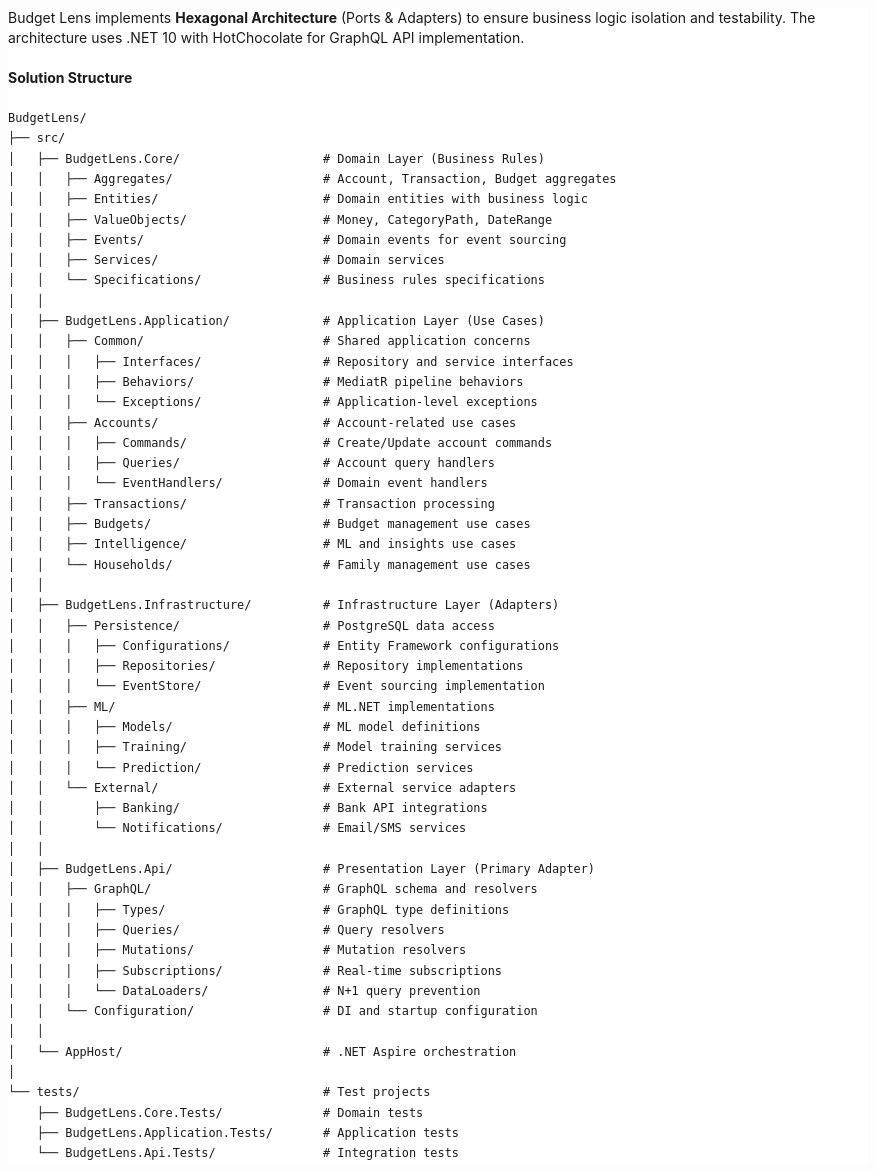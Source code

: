 Budget Lens implements **Hexagonal Architecture** (Ports & Adapters) to ensure business logic isolation and testability. The architecture uses .NET 10 with HotChocolate for GraphQL API implementation.

#### Solution Structure

```
BudgetLens/
├── src/
│   ├── BudgetLens.Core/                    # Domain Layer (Business Rules)
│   │   ├── Aggregates/                     # Account, Transaction, Budget aggregates
│   │   ├── Entities/                       # Domain entities with business logic
│   │   ├── ValueObjects/                   # Money, CategoryPath, DateRange
│   │   ├── Events/                         # Domain events for event sourcing
│   │   ├── Services/                       # Domain services
│   │   └── Specifications/                 # Business rules specifications
│   │
│   ├── BudgetLens.Application/             # Application Layer (Use Cases)
│   │   ├── Common/                         # Shared application concerns
│   │   │   ├── Interfaces/                 # Repository and service interfaces
│   │   │   ├── Behaviors/                  # MediatR pipeline behaviors
│   │   │   └── Exceptions/                 # Application-level exceptions
│   │   ├── Accounts/                       # Account-related use cases
│   │   │   ├── Commands/                   # Create/Update account commands
│   │   │   ├── Queries/                    # Account query handlers
│   │   │   └── EventHandlers/              # Domain event handlers
│   │   ├── Transactions/                   # Transaction processing
│   │   ├── Budgets/                        # Budget management use cases
│   │   ├── Intelligence/                   # ML and insights use cases
│   │   └── Households/                     # Family management use cases
│   │
│   ├── BudgetLens.Infrastructure/          # Infrastructure Layer (Adapters)
│   │   ├── Persistence/                    # PostgreSQL data access
│   │   │   ├── Configurations/             # Entity Framework configurations
│   │   │   ├── Repositories/               # Repository implementations
│   │   │   └── EventStore/                 # Event sourcing implementation
│   │   ├── ML/                             # ML.NET implementations
│   │   │   ├── Models/                     # ML model definitions
│   │   │   ├── Training/                   # Model training services
│   │   │   └── Prediction/                 # Prediction services
│   │   └── External/                       # External service adapters
│   │       ├── Banking/                    # Bank API integrations
│   │       └── Notifications/              # Email/SMS services
│   │
│   ├── BudgetLens.Api/                     # Presentation Layer (Primary Adapter)
│   │   ├── GraphQL/                        # GraphQL schema and resolvers
│   │   │   ├── Types/                      # GraphQL type definitions
│   │   │   ├── Queries/                    # Query resolvers
│   │   │   ├── Mutations/                  # Mutation resolvers
│   │   │   ├── Subscriptions/              # Real-time subscriptions
│   │   │   └── DataLoaders/                # N+1 query prevention
│   │   └── Configuration/                  # DI and startup configuration
│   │
│   └── AppHost/                            # .NET Aspire orchestration
│
└── tests/                                  # Test projects
    ├── BudgetLens.Core.Tests/              # Domain tests
    ├── BudgetLens.Application.Tests/       # Application tests
    └── BudgetLens.Api.Tests/               # Integration tests
```
